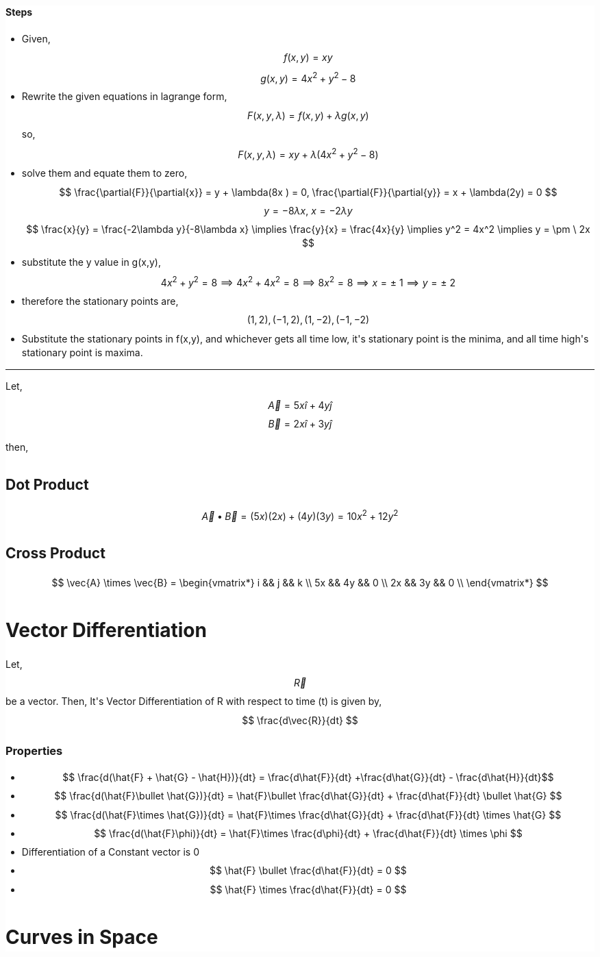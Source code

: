 #### Steps
- Given,
$$ f(x,y) = xy $$ $$ g(x,y)= 4x^2+y^2-8 $$
- Rewrite the given equations in lagrange form,
$$ F(x,y,\lambda) = f(x,y) + \lambda g(x,y) $$
so, 
$$ F(x,y,\lambda) = xy + \lambda(4x^2+y^2-8) $$
- solve them and equate them to zero,
$$ \frac{\partial{F}}{\partial{x}} = y + \lambda(8x ) = 0, \frac{\partial{F}}{\partial{y}} = x + \lambda(2y) = 0 $$
$$ y = -8\lambda x ,\ x = - 2\lambda y $$
$$ \frac{x}{y} = \frac{-2\lambda y}{-8\lambda x} \implies \frac{y}{x} = \frac{4x}{y} \implies y^2 = 4x^2 \implies y = \pm \ 2x  $$
- substitute the y value in g(x,y),
$$ 4x^2 + y^2 = 8 \implies 4x^2 + 4x^2 = 8 \implies 8x^2 = 8 \implies x = \pm \ 1 \implies y = \pm \ 2$$
- therefore the stationary points are,
$$ (1,2), (-1,2), (1,-2), (-1,-2) $$
- Substitute the stationary points in f(x,y), and whichever gets all time low, it's stationary point is the minima, and all time high's stationary point is maxima.
***
Let,
$$ \vec{A} = 5x\hat{i} + 4y\hat{j} $$
$$ \vec{B} = 2x\hat{i} + 3y\hat{j} $$

then,
## Dot Product
$$ \vec{A} \bullet \vec{B} = (5x)(2x) + (4y)(3y)= 10x^2 + 12y^2  $$
## Cross Product
$$ \vec{A} \times \vec{B} = \begin{vmatrix*} i && j && k \\ 5x && 4y && 0 \\ 2x && 3y && 0 \\ \end{vmatrix*} $$
# Vector Differentiation
Let,
$$ \vec{R} $$
be a vector.
Then, It's Vector Differentiation of R with respect to time (t) is given by,
$$ \frac{d\vec{R}}{dt} $$
### Properties
-  $$ \frac{d(\hat{F} + \hat{G} - \hat{H})}{dt} = \frac{d\hat{F}}{dt} +\frac{d\hat{G}}{dt} - \frac{d\hat{H}}{dt}$$
- $$ \frac{d(\hat{F}\bullet \hat{G})}{dt} = \hat{F}\bullet \frac{d\hat{G}}{dt} + \frac{d\hat{F}}{dt} \bullet \hat{G} $$ 
- $$ \frac{d(\hat{F}\times \hat{G})}{dt} = \hat{F}\times \frac{d\hat{G}}{dt} + \frac{d\hat{F}}{dt} \times \hat{G} $$ 
- $$ \frac{d(\hat{F}\phi)}{dt} = \hat{F}\times \frac{d\phi}{dt} + \frac{d\hat{F}}{dt} \times \phi $$ 
- Differentiation of a Constant vector is 0
- $$ \hat{F} \bullet \frac{d\hat{F}}{dt} = 0 $$
- $$ \hat{F} \times \frac{d\hat{F}}{dt} = 0 $$
# Curves in Space
